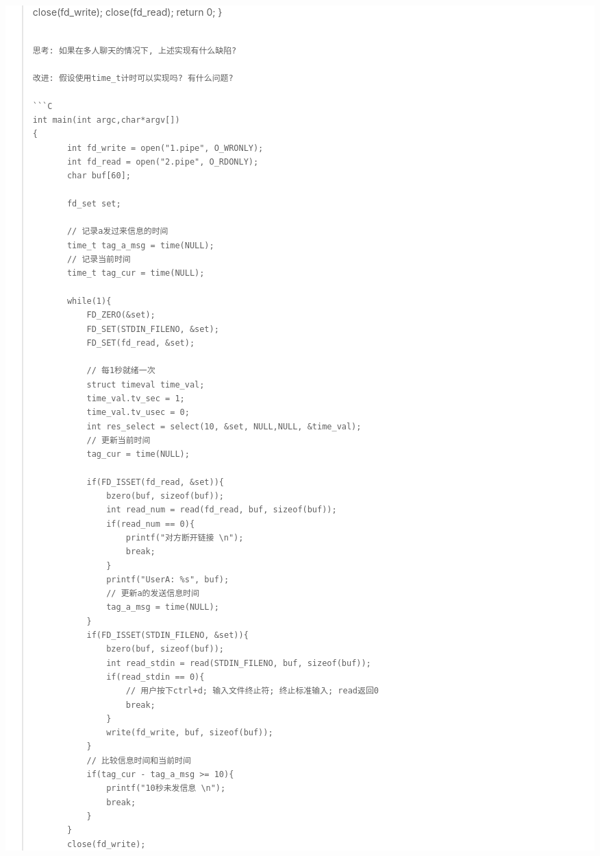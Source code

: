>    close(fd_write);
>    close(fd_read);
>    return 0;
>}
>```
>
>思考: 如果在多人聊天的情况下, 上述实现有什么缺陷?
>
>改进: 假设使用time_t计时可以实现吗? 有什么问题?
>
>```C
>int main(int argc,char*argv[])
>{
>        int fd_write = open("1.pipe", O_WRONLY);
>        int fd_read = open("2.pipe", O_RDONLY);
>        char buf[60];
>
>        fd_set set;
>
>        // 记录a发过来信息的时间
>        time_t tag_a_msg = time(NULL);
>        // 记录当前时间
>        time_t tag_cur = time(NULL);
>
>        while(1){
>            FD_ZERO(&set);
>            FD_SET(STDIN_FILENO, &set);
>            FD_SET(fd_read, &set);
>
>            // 每1秒就绪一次
>            struct timeval time_val;
>            time_val.tv_sec = 1;
>            time_val.tv_usec = 0;
>            int res_select = select(10, &set, NULL,NULL, &time_val);
>            // 更新当前时间
>            tag_cur = time(NULL);
>
>            if(FD_ISSET(fd_read, &set)){
>                bzero(buf, sizeof(buf));
>                int read_num = read(fd_read, buf, sizeof(buf));
>                if(read_num == 0){
>                    printf("对方断开链接 \n");
>                    break;
>                }
>                printf("UserA: %s", buf);
>                // 更新a的发送信息时间
>                tag_a_msg = time(NULL);
>            }
>            if(FD_ISSET(STDIN_FILENO, &set)){
>                bzero(buf, sizeof(buf));
>                int read_stdin = read(STDIN_FILENO, buf, sizeof(buf));
>                if(read_stdin == 0){
>                    // 用户按下ctrl+d; 输入文件终止符; 终止标准输入; read返回0
>                    break;
>                }
>                write(fd_write, buf, sizeof(buf));
>            }
>            // 比较信息时间和当前时间
>            if(tag_cur - tag_a_msg >= 10){
>                printf("10秒未发信息 \n");
>                break;
>            }
>        }
>        close(fd_write);